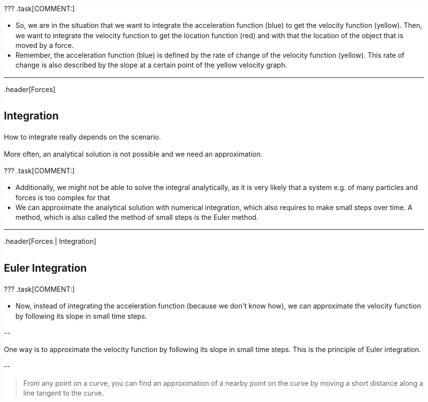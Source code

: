 
???
.task[COMMENT:]  

* So, we are in the situation that we want to integrate the acceleration function (blue) to get the velocity function (yellow). Then, we want to integrate the velocity function to get the location function (red) and with that the location of the object that is moved by a force.
* Remember, the acceleration function (blue) is defined by the rate of change of the velocity function (yellow). This rate of change is also described by the slope at a certain point of the yellow velocity graph.

---
.header[Forces]

## Integration

How to integrate really depends on the scenario.  
  
More often, an analytical solution is not possible and we need an approximation.


???
.task[COMMENT:]  

*  Additionally, we might not be able to solve the integral analytically, as it is very likely that a system e.g. of many particles and forces is too complex for that
* We can approximate the analytical solution with numerical integration, which also requires to make small steps over time. A method, which is also called the method of small steps is the Euler method.

---
.header[Forces | Integration]

## Euler Integration


???
.task[COMMENT:]  

* Now, instead of integrating the acceleration function (because we don't know how), we can approximate the velocity function by following its slope in small time steps. 

--

One way is to approximate the velocity function by following its slope in small time steps. This is the principle of Euler integration.

--

> From any point on a curve, you can find an approximation of a nearby point on the curve by moving a short distance along a line tangent to the curve.
